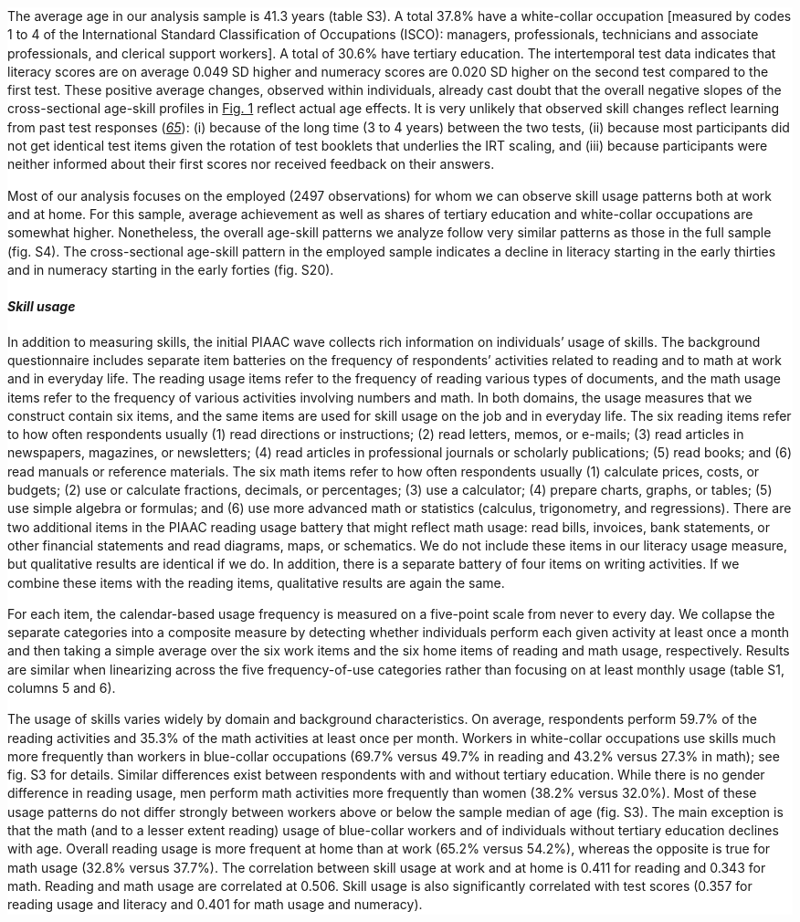 The average age in our analysis sample is 41.3 years (table S3). A total 37.8% have a white-collar occupation [measured by codes 1 to 4 of the International Standard Classification of Occupations (ISCO): managers, professionals, technicians and associate professionals, and clerical support workers]. A total of 30.6% have tertiary education. The intertemporal test data indicates that literacy scores are on average 0.049 SD higher and numeracy scores are 0.020 SD higher on the second test compared to the first test. These positive average changes, observed within individuals, already cast doubt that the overall negative slopes of the cross-sectional age-skill profiles in [Fig. 1](#F1) reflect actual age effects. It is very unlikely that observed skill changes reflect learning from past test responses ([_65_](#R65)): (i) because of the long time (3 to 4 years) between the two tests, (ii) because most participants did not get identical test items given the rotation of test booklets that underlies the IRT scaling, and (iii) because participants were neither informed about their first scores nor received feedback on their answers.

Most of our analysis focuses on the employed (2497 observations) for whom we can observe skill usage patterns both at work and at home. For this sample, average achievement as well as shares of tertiary education and white-collar occupations are somewhat higher. Nonetheless, the overall age-skill patterns we analyze follow very similar patterns as those in the full sample (fig. S4). The cross-sectional age-skill pattern in the employed sample indicates a decline in literacy starting in the early thirties and in numeracy starting in the early forties (fig. S20).

#### _Skill usage_

In addition to measuring skills, the initial PIAAC wave collects rich information on individuals’ usage of skills. The background questionnaire includes separate item batteries on the frequency of respondents’ activities related to reading and to math at work and in everyday life. The reading usage items refer to the frequency of reading various types of documents, and the math usage items refer to the frequency of various activities involving numbers and math. In both domains, the usage measures that we construct contain six items, and the same items are used for skill usage on the job and in everyday life. The six reading items refer to how often respondents usually (1) read directions or instructions; (2) read letters, memos, or e-mails; (3) read articles in newspapers, magazines, or newsletters; (4) read articles in professional journals or scholarly publications; (5) read books; and (6) read manuals or reference materials. The six math items refer to how often respondents usually (1) calculate prices, costs, or budgets; (2) use or calculate fractions, decimals, or percentages; (3) use a calculator; (4) prepare charts, graphs, or tables; (5) use simple algebra or formulas; and (6) use more advanced math or statistics (calculus, trigonometry, and regressions). There are two additional items in the PIAAC reading usage battery that might reflect math usage: read bills, invoices, bank statements, or other financial statements and read diagrams, maps, or schematics. We do not include these items in our literacy usage measure, but qualitative results are identical if we do. In addition, there is a separate battery of four items on writing activities. If we combine these items with the reading items, qualitative results are again the same.

For each item, the calendar-based usage frequency is measured on a five-point scale from never to every day. We collapse the separate categories into a composite measure by detecting whether individuals perform each given activity at least once a month and then taking a simple average over the six work items and the six home items of reading and math usage, respectively. Results are similar when linearizing across the five frequency-of-use categories rather than focusing on at least monthly usage (table S1, columns 5 and 6).

The usage of skills varies widely by domain and background characteristics. On average, respondents perform 59.7% of the reading activities and 35.3% of the math activities at least once per month. Workers in white-collar occupations use skills much more frequently than workers in blue-collar occupations (69.7% versus 49.7% in reading and 43.2% versus 27.3% in math); see fig. S3 for details. Similar differences exist between respondents with and without tertiary education. While there is no gender difference in reading usage, men perform math activities more frequently than women (38.2% versus 32.0%). Most of these usage patterns do not differ strongly between workers above or below the sample median of age (fig. S3). The main exception is that the math (and to a lesser extent reading) usage of blue-collar workers and of individuals without tertiary education declines with age. Overall reading usage is more frequent at home than at work (65.2% versus 54.2%), whereas the opposite is true for math usage (32.8% versus 37.7%). The correlation between skill usage at work and at home is 0.411 for reading and 0.343 for math. Reading and math usage are correlated at 0.506. Skill usage is also significantly correlated with test scores (0.357 for reading usage and literacy and 0.401 for math usage and numeracy).
